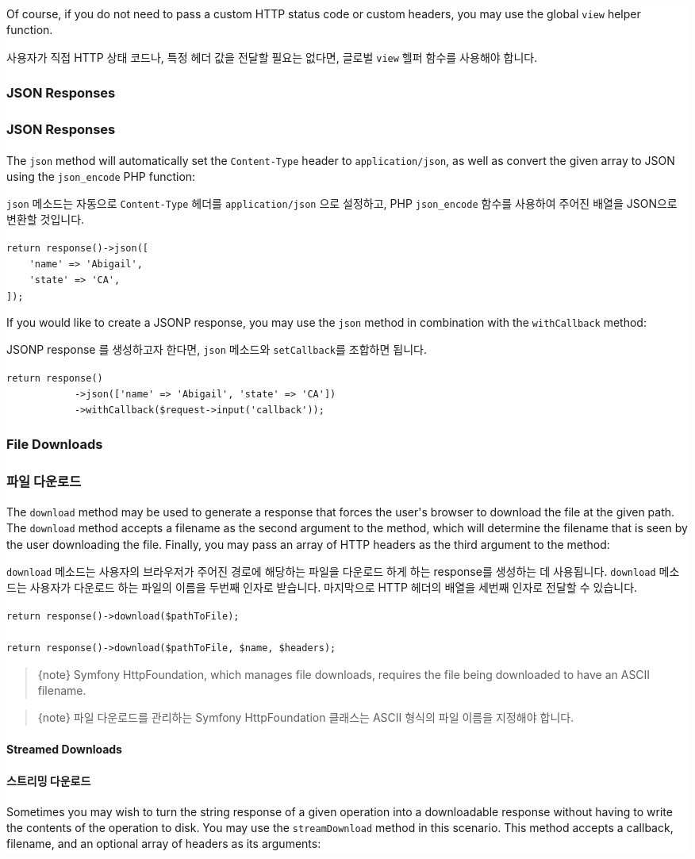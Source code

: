 Of course, if you do not need to pass a custom HTTP status code or custom headers, you may use the global `view` helper function.

사용자가 직접 HTTP 상태 코드나, 특정 헤더 값을 전달할 필요는 없다면, 글로벌 `view` 헬퍼 함수를 사용해야 합니다.

<a name="json-responses"></a>
### JSON Responses
### JSON Responses

The `json` method will automatically set the `Content-Type` header to `application/json`, as well as convert the given array to JSON using the `json_encode` PHP function:

`json` 메소드는 자동으로 `Content-Type` 헤더를 `application/json` 으로 설정하고, PHP `json_encode` 함수를 사용하여 주어진 배열을 JSON으로 변환할 것입니다.

    return response()->json([
        'name' => 'Abigail',
        'state' => 'CA',
    ]);

If you would like to create a JSONP response, you may use the `json` method in combination with the `withCallback` method:

JSONP response 를 생성하고자 한다면, `json` 메소드와 `setCallback`를 조합하면 됩니다.

    return response()
                ->json(['name' => 'Abigail', 'state' => 'CA'])
                ->withCallback($request->input('callback'));

<a name="file-downloads"></a>
### File Downloads
### 파일 다운로드

The `download` method may be used to generate a response that forces the user's browser to download the file at the given path. The `download` method accepts a filename as the second argument to the method, which will determine the filename that is seen by the user downloading the file. Finally, you may pass an array of HTTP headers as the third argument to the method:

`download` 메소드는 사용자의 브라우저가 주어진 경로에 해당하는 파일을 다운로드 하게 하는 response를 생성하는 데 사용됩니다. `download` 메소드는 사용자가 다운로드 하는 파일의 이름을 두번째 인자로 받습니다. 마지막으로 HTTP 헤더의 배열을 세번째 인자로 전달할 수 있습니다.

    return response()->download($pathToFile);

    return response()->download($pathToFile, $name, $headers);

> {note} Symfony HttpFoundation, which manages file downloads, requires the file being downloaded to have an ASCII filename.

> {note} 파일 다운로드를 관리하는 Symfony HttpFoundation 클래스는 ASCII 형식의 파일 이름을 지정해야 합니다.

<a name="streamed-downloads"></a>
#### Streamed Downloads
#### 스트리밍 다운로드

Sometimes you may wish to turn the string response of a given operation into a downloadable response without having to write the contents of the operation to disk. You may use the `streamDownload` method in this scenario. This method accepts a callback, filename, and an optional array of headers as its arguments:
